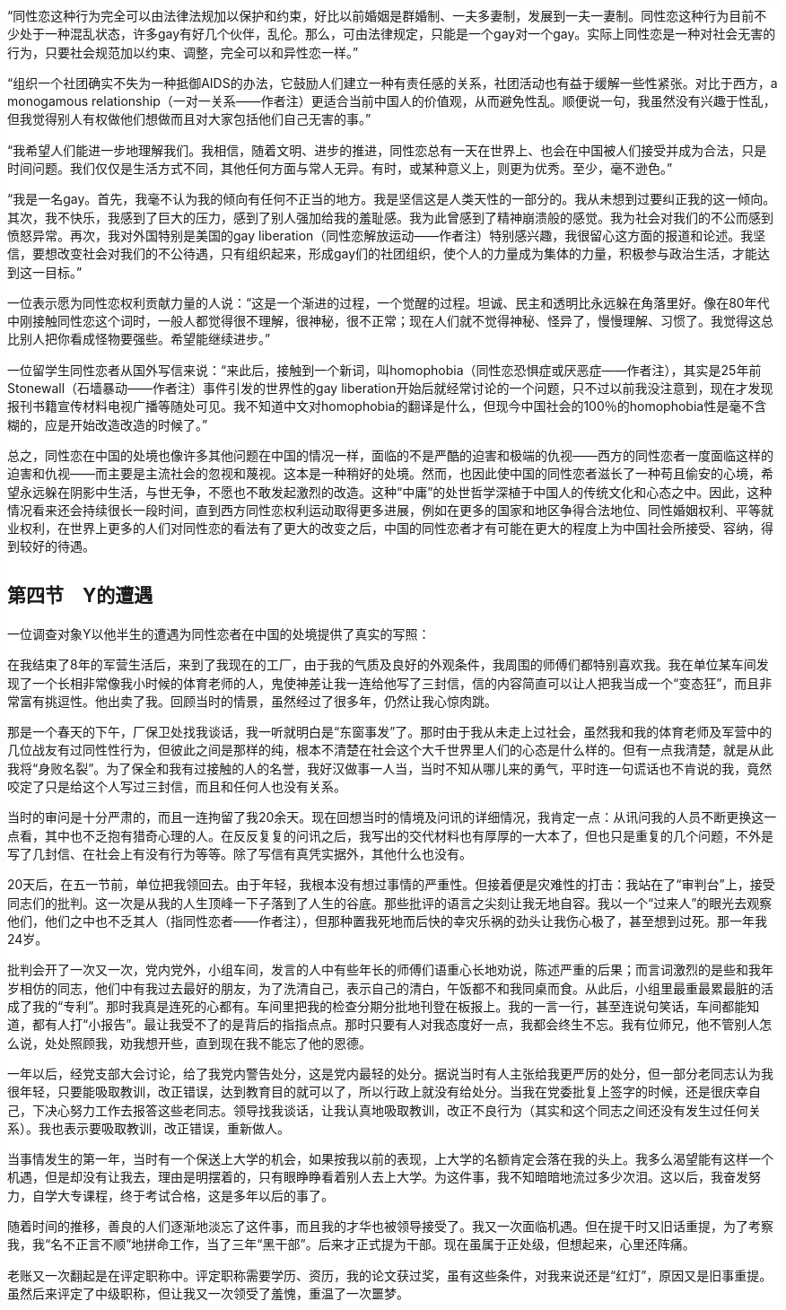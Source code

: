 “同性恋这种行为完全可以由法律法规加以保护和约束，好比以前婚姻是群婚制、一夫多妻制，发展到一夫一妻制。同性恋这种行为目前不少处于一种混乱状态，许多gay有好几个伙伴，乱伦。那么，可由法律规定，只能是一个gay对一个gay。实际上同性恋是一种对社会无害的行为，只要社会规范加以约束、调整，完全可以和异性恋一样。”

“组织一个社团确实不失为一种抵御AIDS的办法，它鼓励人们建立一种有责任感的关系，社团活动也有益于缓解一些性紧张。对比于西方，a monogamous relationship（一对一关系——作者注）更适合当前中国人的价值观，从而避免性乱。顺便说一句，我虽然没有兴趣于性乱，但我觉得别人有权做他们想做而且对大家包括他们自己无害的事。”

“我希望人们能进一步地理解我们。我相信，随着文明、进步的推进，同性恋总有一天在世界上、也会在中国被人们接受并成为合法，只是时间问题。我们仅仅是生活方式不同，其他任何方面与常人无异。有时，或某种意义上，则更为优秀。至少，毫不逊色。”

“我是一名gay。首先，我毫不认为我的倾向有任何不正当的地方。我是坚信这是人类天性的一部分的。我从未想到过要纠正我的这一倾向。其次，我不快乐，我感到了巨大的压力，感到了别人强加给我的羞耻感。我为此曾感到了精神崩溃般的感觉。我为社会对我们的不公而感到愤怒异常。再次，我对外国特别是美国的gay liberation（同性恋解放运动——作者注）特别感兴趣，我很留心这方面的报道和论述。我坚信，要想改变社会对我们的不公待遇，只有组织起来，形成gay们的社团组织，使个人的力量成为集体的力量，积极参与政治生活，才能达到这一目标。”

一位表示愿为同性恋权利贡献力量的人说：“这是一个渐进的过程，一个觉醒的过程。坦诚、民主和透明比永远躲在角落里好。像在80年代中刚接触同性恋这个词时，一般人都觉得很不理解，很神秘，很不正常；现在人们就不觉得神秘、怪异了，慢慢理解、习惯了。我觉得这总比别人把你看成怪物要强些。希望能继续进步。”

一位留学生同性恋者从国外写信来说：“来此后，接触到一个新词，叫homophobia（同性恋恐惧症或厌恶症——作者注），其实是25年前Stonewall（石墙暴动——作者注）事件引发的世界性的gay liberation开始后就经常讨论的一个问题，只不过以前我没注意到，现在才发现报刊书籍宣传材料电视广播等随处可见。我不知道中文对homophobia的翻译是什么，但现今中国社会的100％的homophobia性是毫不含糊的，应是开始改造改造的时候了。”

总之，同性恋在中国的处境也像许多其他问题在中国的情况一样，面临的不是严酷的迫害和极端的仇视——西方的同性恋者一度面临这样的迫害和仇视——而主要是主流社会的忽视和蔑视。这本是一种稍好的处境。然而，也因此使中国的同性恋者滋长了一种苟且偷安的心境，希望永远躲在阴影中生活，与世无争，不愿也不敢发起激烈的改造。这种“中庸”的处世哲学深植于中国人的传统文化和心态之中。因此，这种情况看来还会持续很长一段时间，直到西方同性恋权利运动取得更多进展，例如在更多的国家和地区争得合法地位、同性婚姻权利、平等就业权利，在世界上更多的人们对同性恋的看法有了更大的改变之后，中国的同性恋者才有可能在更大的程度上为中国社会所接受、容纳，得到较好的待遇。

## 第四节　Y的遭遇

一位调查对象Y以他半生的遭遇为同性恋者在中国的处境提供了真实的写照：

在我结束了8年的军营生活后，来到了我现在的工厂，由于我的气质及良好的外观条件，我周围的师傅们都特别喜欢我。我在单位某车间发现了一个长相非常像我小时候的体育老师的人，鬼使神差让我一连给他写了三封信，信的内容简直可以让人把我当成一个“变态狂”，而且非常富有挑逗性。他出卖了我。回顾当时的情景，虽然经过了很多年，仍然让我心惊肉跳。

那是一个春天的下午，厂保卫处找我谈话，我一听就明白是“东窗事发”了。那时由于我从未走上过社会，虽然我和我的体育老师及军营中的几位战友有过同性性行为，但彼此之间是那样的纯，根本不清楚在社会这个大千世界里人们的心态是什么样的。但有一点我清楚，就是从此我将“身败名裂”。为了保全和我有过接触的人的名誉，我好汉做事一人当，当时不知从哪儿来的勇气，平时连一句谎话也不肯说的我，竟然咬定了只是给这个人写过三封信，而且和任何人也没有关系。

当时的审问是十分严肃的，而且一连拘留了我20余天。现在回想当时的情境及问讯的详细情况，我肯定一点：从讯问我的人员不断更换这一点看，其中也不乏抱有猎奇心理的人。在反反复复的问讯之后，我写出的交代材料也有厚厚的一大本了，但也只是重复的几个问题，不外是写了几封信、在社会上有没有行为等等。除了写信有真凭实据外，其他什么也没有。

20天后，在五一节前，单位把我领回去。由于年轻，我根本没有想过事情的严重性。但接着便是灾难性的打击：我站在了“审判台”上，接受同志们的批判。这一次是从我的人生顶峰一下子落到了人生的谷底。那些批评的语言之尖刻让我无地自容。我以一个“过来人”的眼光去观察他们，他们之中也不乏其人（指同性恋者——作者注），但那种置我死地而后快的幸灾乐祸的劲头让我伤心极了，甚至想到过死。那一年我24岁。

批判会开了一次又一次，党内党外，小组车间，发言的人中有些年长的师傅们语重心长地劝说，陈述严重的后果；而言词激烈的是些和我年岁相仿的同志，他们中有我过去最好的朋友，为了洗清自己，表示自己的清白，午饭都不和我同桌而食。从此后，小组里最重最累最脏的活成了我的“专利”。那时我真是连死的心都有。车间里把我的检查分期分批地刊登在板报上。我的一言一行，甚至连说句笑话，车间都能知道，都有人打“小报告”。最让我受不了的是背后的指指点点。那时只要有人对我态度好一点，我都会终生不忘。我有位师兄，他不管别人怎么说，处处照顾我，劝我想开些，直到现在我不能忘了他的恩德。

一年以后，经党支部大会讨论，给了我党内警告处分，这是党内最轻的处分。据说当时有人主张给我更严厉的处分，但一部分老同志认为我很年轻，只要能吸取教训，改正错误，达到教育目的就可以了，所以行政上就没有给处分。当我在党委批复上签字的时候，还是很庆幸自己，下决心努力工作去报答这些老同志。领导找我谈话，让我认真地吸取教训，改正不良行为（其实和这个同志之间还没有发生过任何关系）。我也表示要吸取教训，改正错误，重新做人。

当事情发生的第一年，当时有一个保送上大学的机会，如果按我以前的表现，上大学的名额肯定会落在我的头上。我多么渴望能有这样一个机遇，但是却没有让我去，理由是明摆着的，只有眼睁睁看着别人去上大学。为这件事，我不知暗暗地流过多少次泪。这以后，我奋发努力，自学大专课程，终于考试合格，这是多年以后的事了。

随着时间的推移，善良的人们逐渐地淡忘了这件事，而且我的才华也被领导接受了。我又一次面临机遇。但在提干时又旧话重提，为了考察我，我“名不正言不顺”地拼命工作，当了三年“黑干部”。后来才正式提为干部。现在虽属于正处级，但想起来，心里还阵痛。

老账又一次翻起是在评定职称中。评定职称需要学历、资历，我的论文获过奖，虽有这些条件，对我来说还是“红灯”，原因又是旧事重提。虽然后来评定了中级职称，但让我又一次领受了羞愧，重温了一次噩梦。
